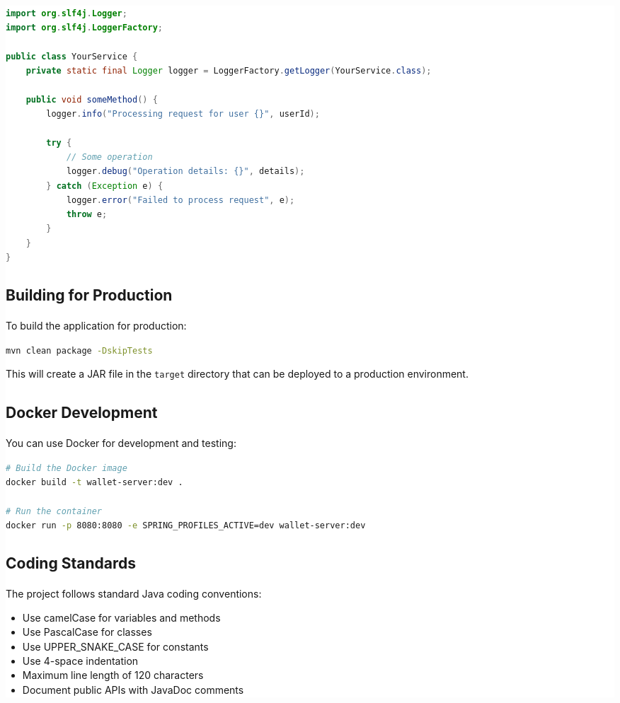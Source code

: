 ```java
import org.slf4j.Logger;
import org.slf4j.LoggerFactory;

public class YourService {
    private static final Logger logger = LoggerFactory.getLogger(YourService.class);
    
    public void someMethod() {
        logger.info("Processing request for user {}", userId);
        
        try {
            // Some operation
            logger.debug("Operation details: {}", details);
        } catch (Exception e) {
            logger.error("Failed to process request", e);
            throw e;
        }
    }
}
```

## Building for Production

To build the application for production:

```bash
mvn clean package -DskipTests
```

This will create a JAR file in the `target` directory that can be deployed to a production environment.

## Docker Development

You can use Docker for development and testing:

```bash
# Build the Docker image
docker build -t wallet-server:dev .

# Run the container
docker run -p 8080:8080 -e SPRING_PROFILES_ACTIVE=dev wallet-server:dev
```

## Coding Standards

The project follows standard Java coding conventions:

- Use camelCase for variables and methods
- Use PascalCase for classes
- Use UPPER_SNAKE_CASE for constants
- Use 4-space indentation
- Maximum line length of 120 characters
- Document public APIs with JavaDoc comments
